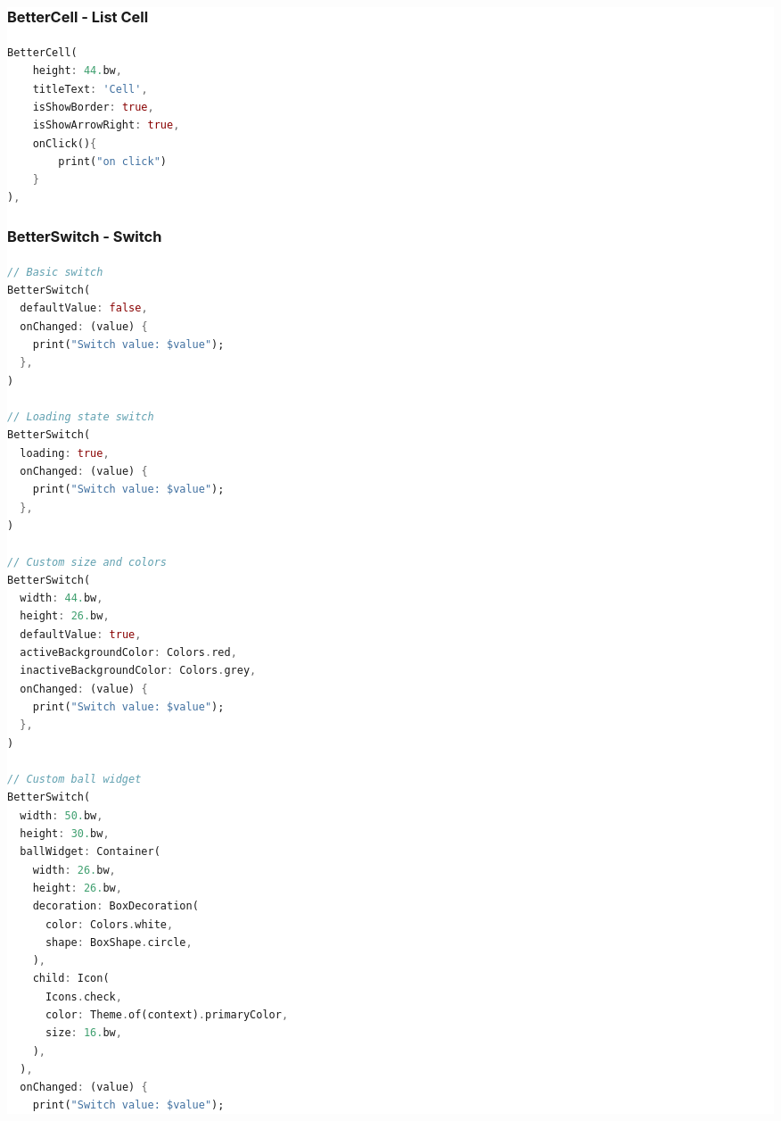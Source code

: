 
### BetterCell - List Cell

```dart
BetterCell(
    height: 44.bw,
    titleText: 'Cell',
    isShowBorder: true,
    isShowArrowRight: true,
    onClick(){
        print("on click")
    }
),
```

### BetterSwitch - Switch

```dart
// Basic switch
BetterSwitch(
  defaultValue: false,
  onChanged: (value) {
    print("Switch value: $value");
  },
)

// Loading state switch
BetterSwitch(
  loading: true,
  onChanged: (value) {
    print("Switch value: $value");
  },
)

// Custom size and colors
BetterSwitch(
  width: 44.bw,
  height: 26.bw,
  defaultValue: true,
  activeBackgroundColor: Colors.red,
  inactiveBackgroundColor: Colors.grey,
  onChanged: (value) {
    print("Switch value: $value");
  },
)

// Custom ball widget
BetterSwitch(
  width: 50.bw,
  height: 30.bw,
  ballWidget: Container(
    width: 26.bw,
    height: 26.bw,
    decoration: BoxDecoration(
      color: Colors.white,
      shape: BoxShape.circle,
    ),
    child: Icon(
      Icons.check,
      color: Theme.of(context).primaryColor,
      size: 16.bw,
    ),
  ),
  onChanged: (value) {
    print("Switch value: $value");
```